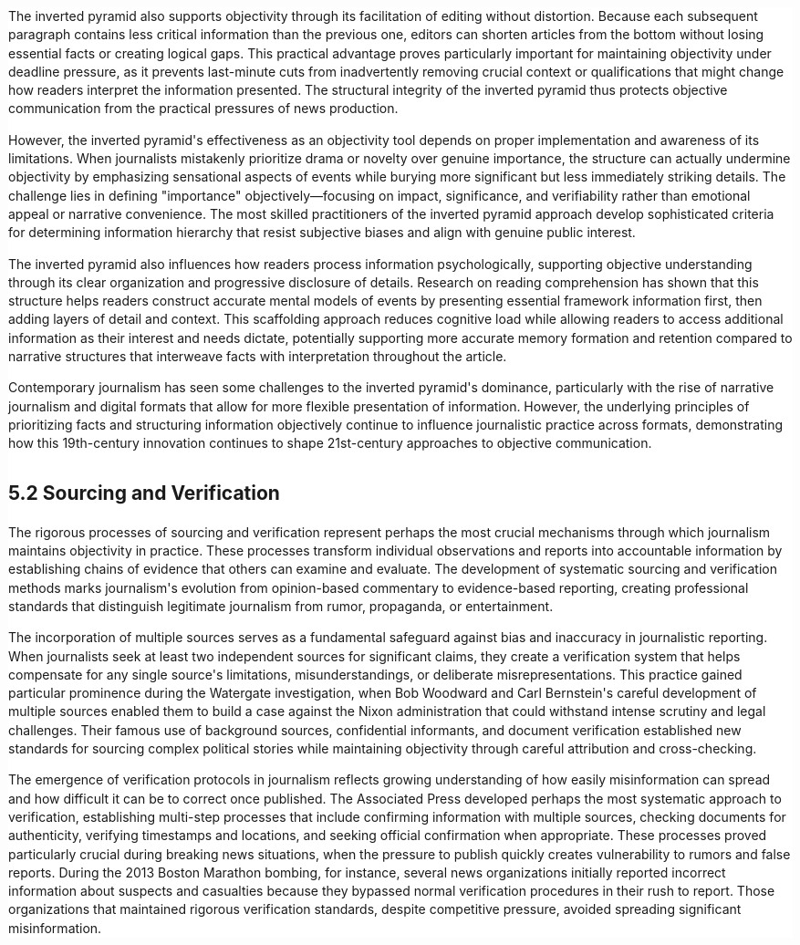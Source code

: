 The inverted pyramid also supports objectivity through its facilitation of editing without distortion. Because each subsequent paragraph contains less critical information than the previous one, editors can shorten articles from the bottom without losing essential facts or creating logical gaps. This practical advantage proves particularly important for maintaining objectivity under deadline pressure, as it prevents last-minute cuts from inadvertently removing crucial context or qualifications that might change how readers interpret the information presented. The structural integrity of the inverted pyramid thus protects objective communication from the practical pressures of news production.

However, the inverted pyramid's effectiveness as an objectivity tool depends on proper implementation and awareness of its limitations. When journalists mistakenly prioritize drama or novelty over genuine importance, the structure can actually undermine objectivity by emphasizing sensational aspects of events while burying more significant but less immediately striking details. The challenge lies in defining "importance" objectively—focusing on impact, significance, and verifiability rather than emotional appeal or narrative convenience. The most skilled practitioners of the inverted pyramid approach develop sophisticated criteria for determining information hierarchy that resist subjective biases and align with genuine public interest.

The inverted pyramid also influences how readers process information psychologically, supporting objective understanding through its clear organization and progressive disclosure of details. Research on reading comprehension has shown that this structure helps readers construct accurate mental models of events by presenting essential framework information first, then adding layers of detail and context. This scaffolding approach reduces cognitive load while allowing readers to access additional information as their interest and needs dictate, potentially supporting more accurate memory formation and retention compared to narrative structures that interweave facts with interpretation throughout the article.

Contemporary journalism has seen some challenges to the inverted pyramid's dominance, particularly with the rise of narrative journalism and digital formats that allow for more flexible presentation of information. However, the underlying principles of prioritizing facts and structuring information objectively continue to influence journalistic practice across formats, demonstrating how this 19th-century innovation continues to shape 21st-century approaches to objective communication.

## 5.2 Sourcing and Verification

The rigorous processes of sourcing and verification represent perhaps the most crucial mechanisms through which journalism maintains objectivity in practice. These processes transform individual observations and reports into accountable information by establishing chains of evidence that others can examine and evaluate. The development of systematic sourcing and verification methods marks journalism's evolution from opinion-based commentary to evidence-based reporting, creating professional standards that distinguish legitimate journalism from rumor, propaganda, or entertainment.

The incorporation of multiple sources serves as a fundamental safeguard against bias and inaccuracy in journalistic reporting. When journalists seek at least two independent sources for significant claims, they create a verification system that helps compensate for any single source's limitations, misunderstandings, or deliberate misrepresentations. This practice gained particular prominence during the Watergate investigation, when Bob Woodward and Carl Bernstein's careful development of multiple sources enabled them to build a case against the Nixon administration that could withstand intense scrutiny and legal challenges. Their famous use of background sources, confidential informants, and document verification established new standards for sourcing complex political stories while maintaining objectivity through careful attribution and cross-checking.

The emergence of verification protocols in journalism reflects growing understanding of how easily misinformation can spread and how difficult it can be to correct once published. The Associated Press developed perhaps the most systematic approach to verification, establishing multi-step processes that include confirming information with multiple sources, checking documents for authenticity, verifying timestamps and locations, and seeking official confirmation when appropriate. These processes proved particularly crucial during breaking news situations, when the pressure to publish quickly creates vulnerability to rumors and false reports. During the 2013 Boston Marathon bombing, for instance, several news organizations initially reported incorrect information about suspects and casualties because they bypassed normal verification procedures in their rush to report. Those organizations that maintained rigorous verification standards, despite competitive pressure, avoided spreading significant misinformation.
